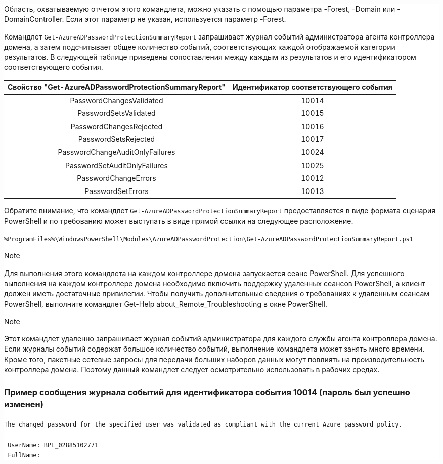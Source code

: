 Область, охватываемую отчетом этого командлета, можно указать с помощью параметра -Forest, -Domain или -DomainController. Если этот параметр не указан, используется параметр -Forest.

Командлет `Get-AzureADPasswordProtectionSummaryReport` запрашивает журнал событий администратора агента контроллера домена, а затем подсчитывает общее количество событий, соответствующих каждой отображаемой категории результатов. В следующей таблице приведены сопоставления между каждым из результатов и его идентификатором соответствующего события.

|Свойство "Get-AzureADPasswordProtectionSummaryReport" |Идентификатор соответствующего события|
| :---: | :---: |
|PasswordChangesValidated |10014|
|PasswordSetsValidated |10015|
|PasswordChangesRejected |10016|
|PasswordSetsRejected |10017|
|PasswordChangeAuditOnlyFailures |10024|
|PasswordSetAuditOnlyFailures |10025|
|PasswordChangeErrors |10012|
|PasswordSetErrors |10013|

Обратите внимание, что командлет `Get-AzureADPasswordProtectionSummaryReport` предоставляется в виде формата сценария PowerShell и по требованию может выступать в виде прямой ссылки на следующее расположение.

`%ProgramFiles%\WindowsPowerShell\Modules\AzureADPasswordProtection\Get-AzureADPasswordProtectionSummaryReport.ps1`

> [!NOTE]
> Для выполнения этого командлета на каждом контроллере домена запускается сеанс PowerShell. Для успешного выполнения на каждом контроллере домена необходимо включить поддержку удаленных сеансов PowerShell, а клиент должен иметь достаточные привилегии. Чтобы получить дополнительные сведения о требованиях к удаленным сеансам PowerShell, выполните командлет Get-Help about_Remote_Troubleshooting в окне PowerShell.

> [!NOTE]
> Этот командлет удаленно запрашивает журнал событий администратора для каждого службы агента контроллера домена. Если журналы событий содержат большое количество событий, выполнение командлета может занять много времени. Кроме того, пакетные сетевые запросы для передачи больших наборов данных могут повлиять на производительность контроллера домена. Поэтому данный командлет следует осмотрительно использовать в рабочих средах.

### <a name="sample-event-log-message-for-event-id-10014-successful-password-change"></a>Пример сообщения журнала событий для идентификатора события 10014 (пароль был успешно изменен)

```text
The changed password for the specified user was validated as compliant with the current Azure password policy.

 UserName: BPL_02885102771
 FullName:
```
